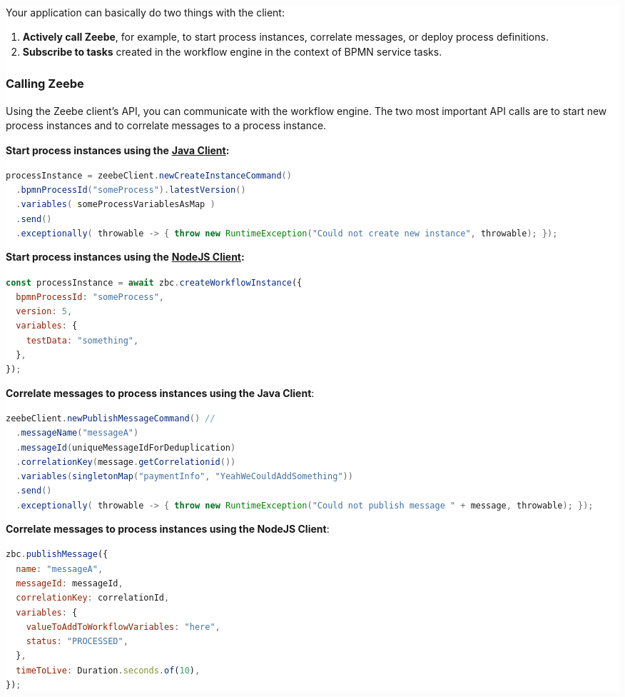 Your application can basically do two things with the client:

1. **Actively call Zeebe**, for example, to start process instances, correlate messages, or deploy process definitions.
2. **Subscribe to tasks** created in the workflow engine in the context of BPMN service tasks.

### Calling Zeebe

Using the Zeebe client’s API, you can communicate with the workflow engine. The two most important API calls are to start new process instances and to correlate messages to a process instance.

**Start process instances using the** [**Java Client**](/docs/apis-clients/java-client/index/)**:**

```java
processInstance = zeebeClient.newCreateInstanceCommand()
  .bpmnProcessId("someProcess").latestVersion()
  .variables( someProcessVariablesAsMap )
  .send()
  .exceptionally( throwable -> { throw new RuntimeException("Could not create new instance", throwable); });
```

**Start process instances using the** [**NodeJS Client**](/docs/apis-clients/community-clients/javascript/)**:**

```js
const processInstance = await zbc.createWorkflowInstance({
  bpmnProcessId: "someProcess",
  version: 5,
  variables: {
    testData: "something",
  },
});
```

**Correlate messages to process instances using the Java Client**:

```java
zeebeClient.newPublishMessageCommand() //
  .messageName("messageA")
  .messageId(uniqueMessageIdForDeduplication)
  .correlationKey(message.getCorrelationid())
  .variables(singletonMap("paymentInfo", "YeahWeCouldAddSomething"))
  .send()
  .exceptionally( throwable -> { throw new RuntimeException("Could not publish message " + message, throwable); });
```

**Correlate messages to process instances using the NodeJS Client**:

```js
zbc.publishMessage({
  name: "messageA",
  messageId: messageId,
  correlationKey: correlationId,
  variables: {
    valueToAddToWorkflowVariables: "here",
    status: "PROCESSED",
  },
  timeToLive: Duration.seconds.of(10),
});
```
